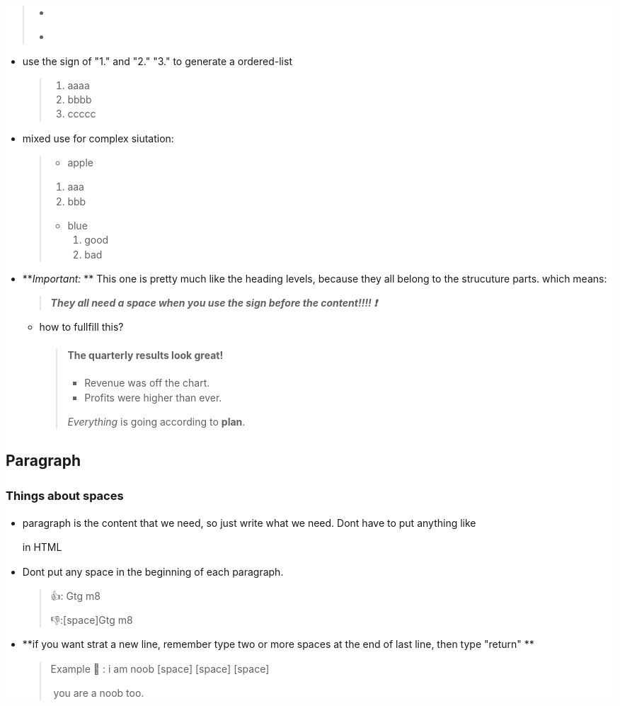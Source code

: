   >* 
  >
  >+ 

+ use the sign of "1." and "2." "3." to generate a ordered-list

  > 1. aaaa
  > 2. bbbb
  > 3. ccccc

+ mixed use for complex siutation:

  > -  apple
  >   1. aaa
  >   2. bbb
  > - blue
  >   1. good
  >   2. bad

+ ***Important:* ** This one is pretty much like the heading levels, because they all belong to the strucuture parts. which means:

  > ***They all need a space when you use the sign before the content!!!! :exclamation:***

  

  - how to fullfill this?

    > #### The quarterly results look great!
    >
    > - Revenue was off the chart.
    > - Profits were higher than ever.
    >
    > *Everything* is going according to **plan**.

  

## Paragraph



### Things about spaces



+  paragraph is the content that we need, so just write what we need. Dont have to put anything like **<p>** in HTML 

+ Dont put any space in the beginning of each paragraph.

  >:+1:: Gtg m8
  >
  >:-1::[space]Gtg m8

+ **if you want strat a new line, remember type two or more spaces at the end of last line, then type "return" **

  > Example :kiss: :  i am noob [space] [space] [space]
  >
  > ​						  you are a noob too.
